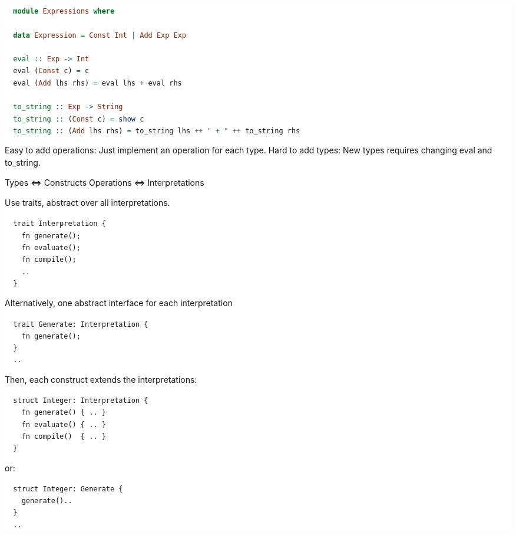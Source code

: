 ```haskell
  module Expressions where

  data Expression = Const Int | Add Exp Exp

  eval :: Exp -> Int
  eval (Const c) = c
  eval (Add lhs rhs) = eval lhs + eval rhs

  to_string :: Exp -> String
  to_string :: (Const c) = show c
  to_string :: (Add lhs rhs) = to_string lhs ++ " + " ++ to_string rhs
```

Easy to add operations: Just implement an operation for each type.
Hard to add types: New types requires changing eval and to_string.

Types <=> Constructs
Operations <=> Interpretations

Use traits, abstract over all interpretations.

```
  trait Interpretation {
    fn generate();
    fn evaluate();
    fn compile();
    ..
  }
```

Alternatively, one abstract interface for each interpretation

```
  trait Generate: Interpretation {
    fn generate();
  }
  ..
```

Then, each construct extends the interpretations:

```
  struct Integer: Interpretation {
    fn generate() { .. }
    fn evaluate() { .. }
    fn compile()  { .. }
  }
```

or:

```
  struct Integer: Generate {
    generate()..
  }
  ..
```
